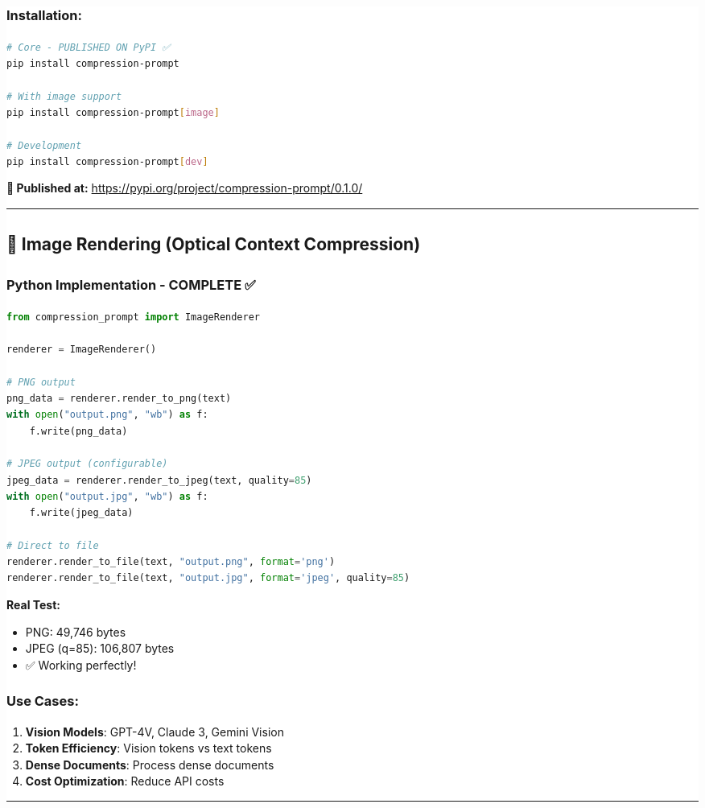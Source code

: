 ### Installation:
```bash
# Core - PUBLISHED ON PyPI ✅
pip install compression-prompt

# With image support
pip install compression-prompt[image]

# Development
pip install compression-prompt[dev]
```

**🎉 Published at:** https://pypi.org/project/compression-prompt/0.1.0/

---

## 📸 Image Rendering (Optical Context Compression)

### Python Implementation - COMPLETE ✅

```python
from compression_prompt import ImageRenderer

renderer = ImageRenderer()

# PNG output
png_data = renderer.render_to_png(text)
with open("output.png", "wb") as f:
    f.write(png_data)

# JPEG output (configurable)
jpeg_data = renderer.render_to_jpeg(text, quality=85)
with open("output.jpg", "wb") as f:
    f.write(jpeg_data)

# Direct to file
renderer.render_to_file(text, "output.png", format='png')
renderer.render_to_file(text, "output.jpg", format='jpeg', quality=85)
```

**Real Test:**
- PNG: 49,746 bytes
- JPEG (q=85): 106,807 bytes
- ✅ Working perfectly!

### Use Cases:
1. **Vision Models**: GPT-4V, Claude 3, Gemini Vision
2. **Token Efficiency**: Vision tokens vs text tokens
3. **Dense Documents**: Process dense documents
4. **Cost Optimization**: Reduce API costs

---

